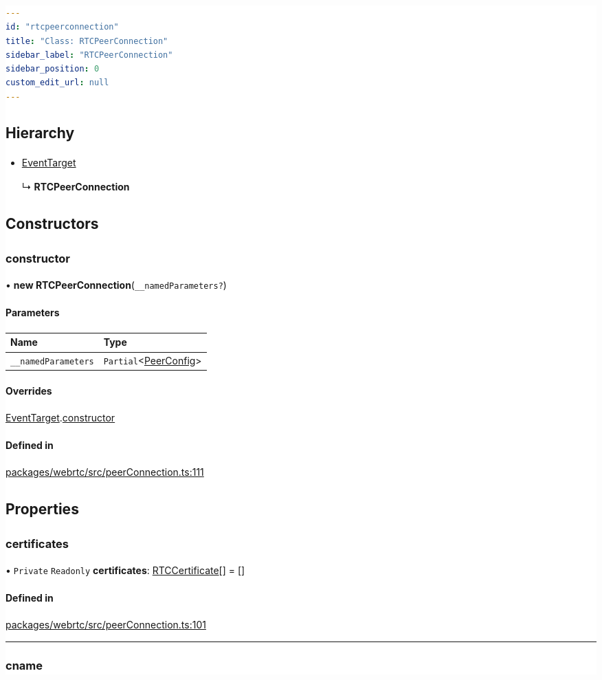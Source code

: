 ```yaml
---
id: "rtcpeerconnection"
title: "Class: RTCPeerConnection"
sidebar_label: "RTCPeerConnection"
sidebar_position: 0
custom_edit_url: null
---
```


## Hierarchy

- [EventTarget](eventtarget.md)

  ↳ **RTCPeerConnection**

## Constructors

### constructor

• **new RTCPeerConnection**(`__namedParameters?`)

#### Parameters

| Name | Type |
| :------ | :------ |
| `__namedParameters` | `Partial`<[PeerConfig](../interfaces/peerconfig.md)\> |

#### Overrides

[EventTarget](eventtarget.md).[constructor](eventtarget.md#constructor)

#### Defined in

[packages/webrtc/src/peerConnection.ts:111](https://github.com/shinyoshiaki/werift-webrtc/blob/32ca930/packages/webrtc/src/peerConnection.ts#L111)

## Properties

### certificates

• `Private` `Readonly` **certificates**: [RTCCertificate](rtccertificate.md)[] = []

#### Defined in

[packages/webrtc/src/peerConnection.ts:101](https://github.com/shinyoshiaki/werift-webrtc/blob/32ca930/packages/webrtc/src/peerConnection.ts#L101)

___

### cname

